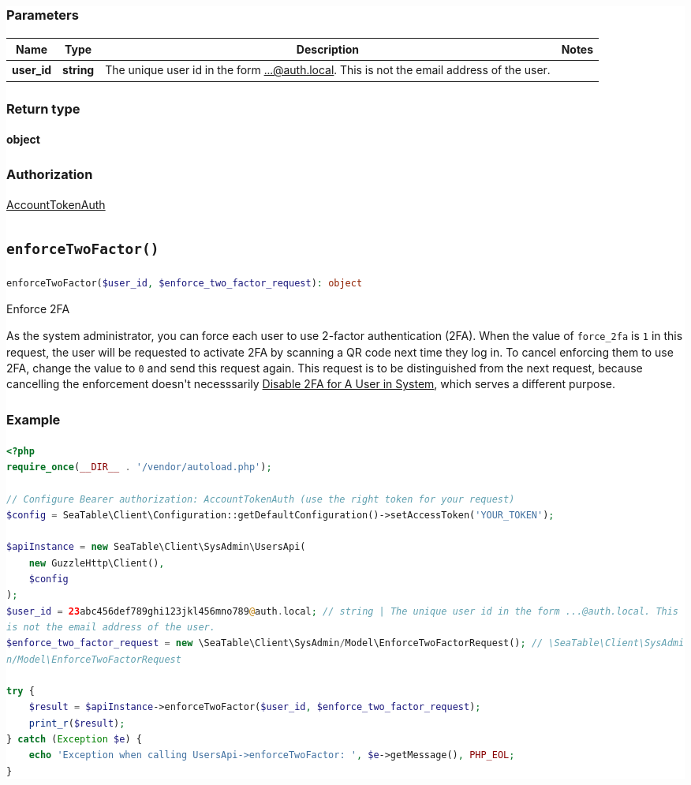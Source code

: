 ### Parameters

| Name | Type | Description  | Notes |
| ------------- | ------------- | ------------- | ------------- |
| **user_id** | **string**| The unique user id in the form ...@auth.local. This is not the email address of the user. | |

### Return type

**object**

### Authorization

[AccountTokenAuth](../../README.md#AccountTokenAuth)



## `enforceTwoFactor()`

```php
enforceTwoFactor($user_id, $enforce_two_factor_request): object
```

Enforce 2FA

As the system administrator, you can force each user to use 2-factor authentication (2FA).  When the value of `force_2fa` is `1` in this request, the user will be requested to activate 2FA by scanning a QR code next time they log in. To cancel enforcing them to use 2FA, change the value to `0` and send this request again.  This request is to be distinguished from the next request, because cancelling the enforcement doesn't necesssarily [Disable 2FA for A User in System](/reference/disable-2fa), which serves a different purpose.

### Example

```php
<?php
require_once(__DIR__ . '/vendor/autoload.php');

// Configure Bearer authorization: AccountTokenAuth (use the right token for your request)
$config = SeaTable\Client\Configuration::getDefaultConfiguration()->setAccessToken('YOUR_TOKEN');

$apiInstance = new SeaTable\Client\SysAdmin\UsersApi(
    new GuzzleHttp\Client(),
    $config
);
$user_id = 23abc456def789ghi123jkl456mno789@auth.local; // string | The unique user id in the form ...@auth.local. This is not the email address of the user.
$enforce_two_factor_request = new \SeaTable\Client\SysAdmin/Model\EnforceTwoFactorRequest(); // \SeaTable\Client\SysAdmin/Model\EnforceTwoFactorRequest

try {
    $result = $apiInstance->enforceTwoFactor($user_id, $enforce_two_factor_request);
    print_r($result);
} catch (Exception $e) {
    echo 'Exception when calling UsersApi->enforceTwoFactor: ', $e->getMessage(), PHP_EOL;
}
```
